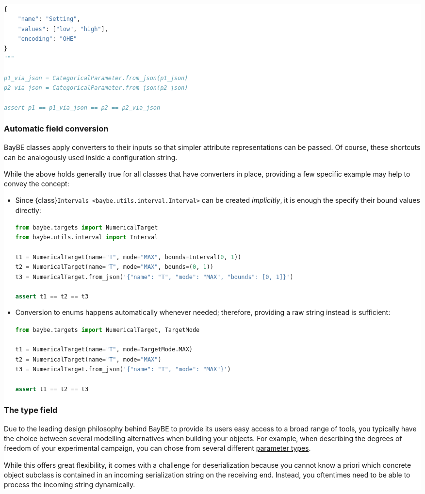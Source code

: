 ```python
{
    "name": "Setting",
    "values": ["low", "high"],
    "encoding": "OHE"
}
"""

p1_via_json = CategoricalParameter.from_json(p1_json)
p2_via_json = CategoricalParameter.from_json(p2_json)

assert p1 == p1_via_json == p2 == p2_via_json 
```

### Automatic field conversion
BayBE classes apply converters to their inputs so that simpler attribute
representations can be passed.
Of course, these shortcuts can be analogously used inside a configuration string.

While the above holds generally true for all classes that have converters in place,
providing a few specific example may help to convey the concept:

* Since {class}`Intervals <baybe.utils.interval.Interval>` can be created _implicitly_,
    it is enough the specify their bound values directly:
    ```python
    from baybe.targets import NumericalTarget
    from baybe.utils.interval import Interval

    t1 = NumericalTarget(name="T", mode="MAX", bounds=Interval(0, 1))
    t2 = NumericalTarget(name="T", mode="MAX", bounds=(0, 1))
    t3 = NumericalTarget.from_json('{"name": "T", "mode": "MAX", "bounds": [0, 1]}')

    assert t1 == t2 == t3
    ```

* Conversion to enums happens automatically whenever needed;
    therefore, providing a raw string instead is sufficient:
    ```python
    from baybe.targets import NumericalTarget, TargetMode

    t1 = NumericalTarget(name="T", mode=TargetMode.MAX)
    t2 = NumericalTarget(name="T", mode="MAX")
    t3 = NumericalTarget.from_json('{"name": "T", "mode": "MAX"}')

    assert t1 == t2 == t3
    ```

### The type field
Due to the leading design philosophy behind BayBE to provide its users easy access
to a broad range of tools, you typically have the choice between several modelling 
alternatives when building your objects.
For example, when describing the degrees of freedom of your experimental campaign,
you can chose from several different [parameter types](/userguide/parameters).

While this offers great flexibility, it comes with a challenge for deserialization
because you cannot know a priori which concrete object subclass is contained 
in an incoming serialization string on the receiving end.
Instead, you oftentimes need to be able to process the incoming string dynamically.
